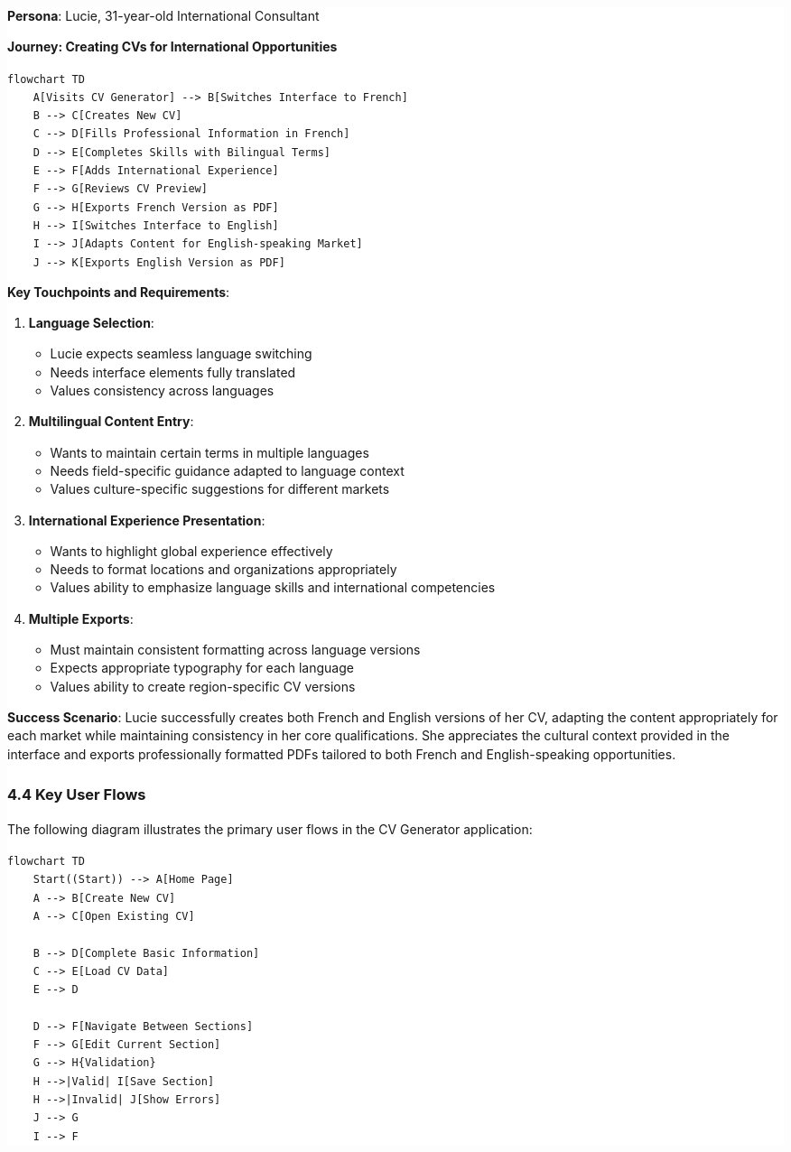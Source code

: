 **Persona**: Lucie, 31-year-old International Consultant

**Journey: Creating CVs for International Opportunities**

```mermaid
flowchart TD
    A[Visits CV Generator] --> B[Switches Interface to French]
    B --> C[Creates New CV]
    C --> D[Fills Professional Information in French]
    D --> E[Completes Skills with Bilingual Terms]
    E --> F[Adds International Experience]
    F --> G[Reviews CV Preview]
    G --> H[Exports French Version as PDF]
    H --> I[Switches Interface to English]
    I --> J[Adapts Content for English-speaking Market]
    J --> K[Exports English Version as PDF]
```

**Key Touchpoints and Requirements**:

1. **Language Selection**:

   - Lucie expects seamless language switching
   - Needs interface elements fully translated
   - Values consistency across languages

2. **Multilingual Content Entry**:

   - Wants to maintain certain terms in multiple languages
   - Needs field-specific guidance adapted to language context
   - Values culture-specific suggestions for different markets

3. **International Experience Presentation**:

   - Wants to highlight global experience effectively
   - Needs to format locations and organizations appropriately
   - Values ability to emphasize language skills and international competencies

4. **Multiple Exports**:
   - Must maintain consistent formatting across language versions
   - Expects appropriate typography for each language
   - Values ability to create region-specific CV versions

**Success Scenario**:
Lucie successfully creates both French and English versions of her CV, adapting the content appropriately for each market while maintaining consistency in her core qualifications. She appreciates the cultural context provided in the interface and exports professionally formatted PDFs tailored to both French and English-speaking opportunities.

### 4.4 Key User Flows

The following diagram illustrates the primary user flows in the CV Generator application:

```mermaid
flowchart TD
    Start((Start)) --> A[Home Page]
    A --> B[Create New CV]
    A --> C[Open Existing CV]

    B --> D[Complete Basic Information]
    C --> E[Load CV Data]
    E --> D

    D --> F[Navigate Between Sections]
    F --> G[Edit Current Section]
    G --> H{Validation}
    H -->|Valid| I[Save Section]
    H -->|Invalid| J[Show Errors]
    J --> G
    I --> F
```